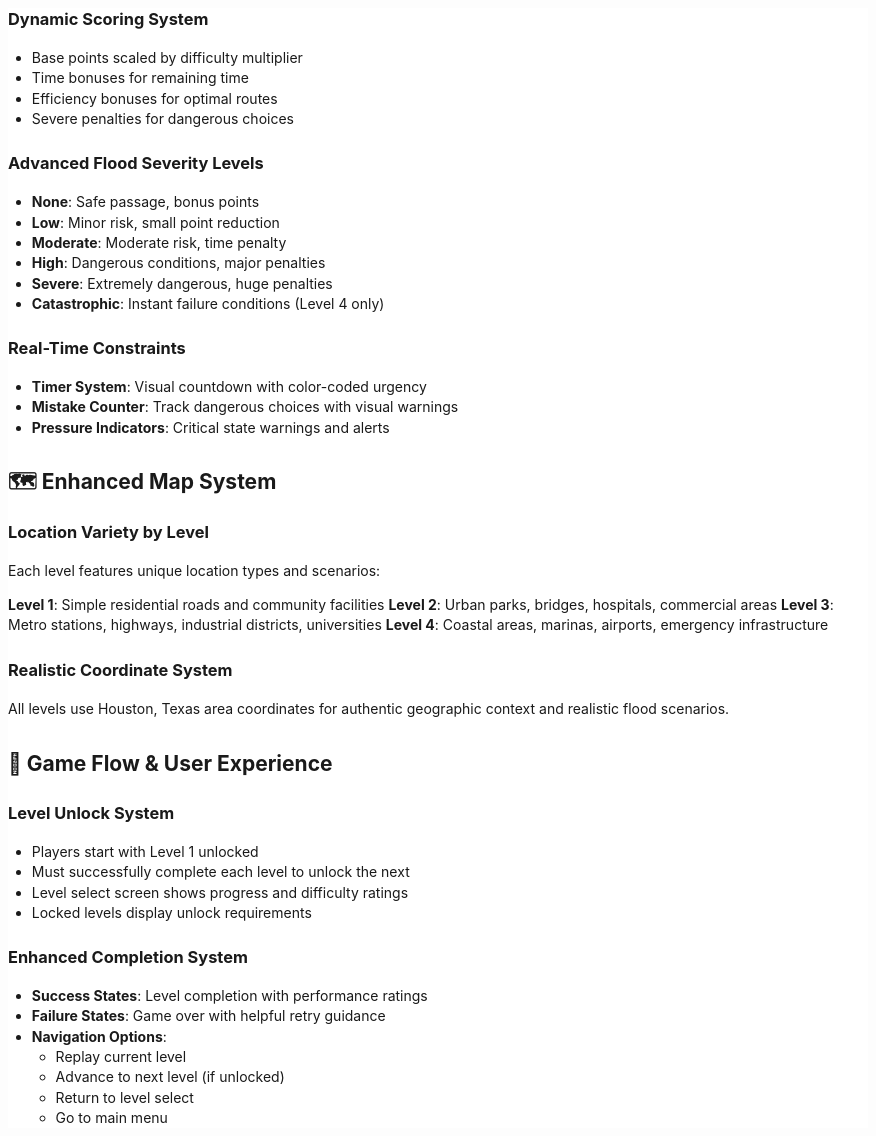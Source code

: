 ### Dynamic Scoring System
- Base points scaled by difficulty multiplier
- Time bonuses for remaining time
- Efficiency bonuses for optimal routes
- Severe penalties for dangerous choices

### Advanced Flood Severity Levels
- **None**: Safe passage, bonus points
- **Low**: Minor risk, small point reduction
- **Moderate**: Moderate risk, time penalty
- **High**: Dangerous conditions, major penalties
- **Severe**: Extremely dangerous, huge penalties  
- **Catastrophic**: Instant failure conditions (Level 4 only)

### Real-Time Constraints
- **Timer System**: Visual countdown with color-coded urgency
- **Mistake Counter**: Track dangerous choices with visual warnings
- **Pressure Indicators**: Critical state warnings and alerts

## 🗺️ Enhanced Map System

### Location Variety by Level
Each level features unique location types and scenarios:

**Level 1**: Simple residential roads and community facilities
**Level 2**: Urban parks, bridges, hospitals, commercial areas
**Level 3**: Metro stations, highways, industrial districts, universities
**Level 4**: Coastal areas, marinas, airports, emergency infrastructure

### Realistic Coordinate System
All levels use Houston, Texas area coordinates for authentic geographic context and realistic flood scenarios.

## 🚀 Game Flow & User Experience

### Level Unlock System
- Players start with Level 1 unlocked
- Must successfully complete each level to unlock the next
- Level select screen shows progress and difficulty ratings
- Locked levels display unlock requirements

### Enhanced Completion System
- **Success States**: Level completion with performance ratings
- **Failure States**: Game over with helpful retry guidance
- **Navigation Options**: 
  - Replay current level
  - Advance to next level (if unlocked)
  - Return to level select
  - Go to main menu
